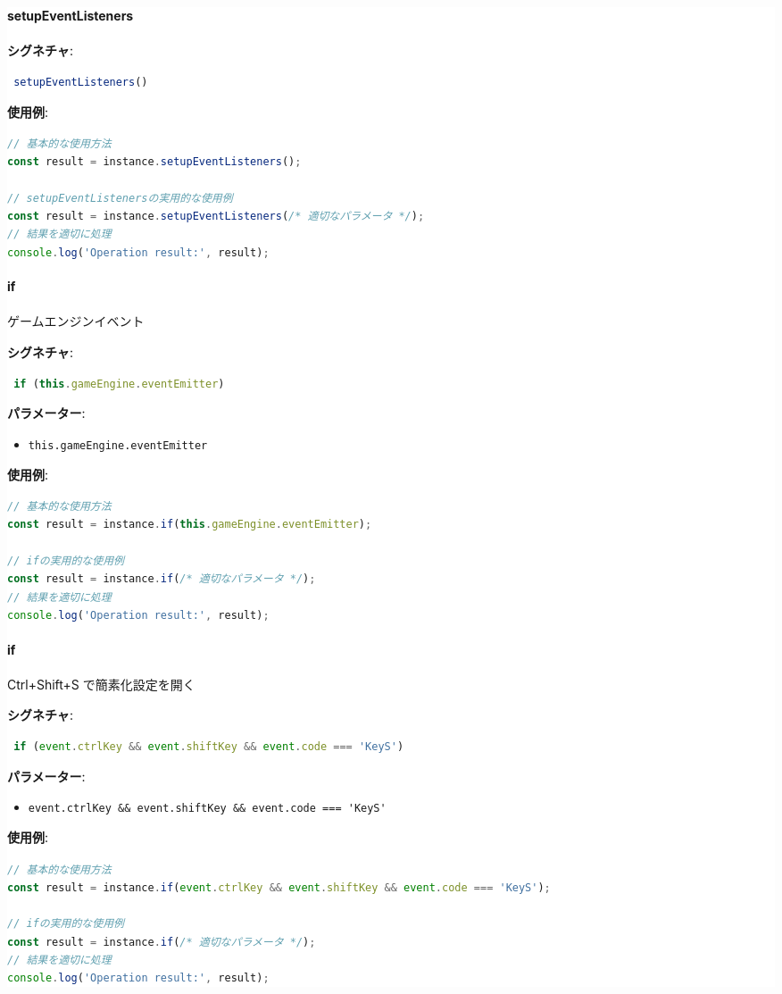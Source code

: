 #### setupEventListeners

**シグネチャ**:
```javascript
 setupEventListeners()
```

**使用例**:
```javascript
// 基本的な使用方法
const result = instance.setupEventListeners();

// setupEventListenersの実用的な使用例
const result = instance.setupEventListeners(/* 適切なパラメータ */);
// 結果を適切に処理
console.log('Operation result:', result);
```

#### if

ゲームエンジンイベント

**シグネチャ**:
```javascript
 if (this.gameEngine.eventEmitter)
```

**パラメーター**:
- `this.gameEngine.eventEmitter`

**使用例**:
```javascript
// 基本的な使用方法
const result = instance.if(this.gameEngine.eventEmitter);

// ifの実用的な使用例
const result = instance.if(/* 適切なパラメータ */);
// 結果を適切に処理
console.log('Operation result:', result);
```

#### if

Ctrl+Shift+S で簡素化設定を開く

**シグネチャ**:
```javascript
 if (event.ctrlKey && event.shiftKey && event.code === 'KeyS')
```

**パラメーター**:
- `event.ctrlKey && event.shiftKey && event.code === 'KeyS'`

**使用例**:
```javascript
// 基本的な使用方法
const result = instance.if(event.ctrlKey && event.shiftKey && event.code === 'KeyS');

// ifの実用的な使用例
const result = instance.if(/* 適切なパラメータ */);
// 結果を適切に処理
console.log('Operation result:', result);
```
